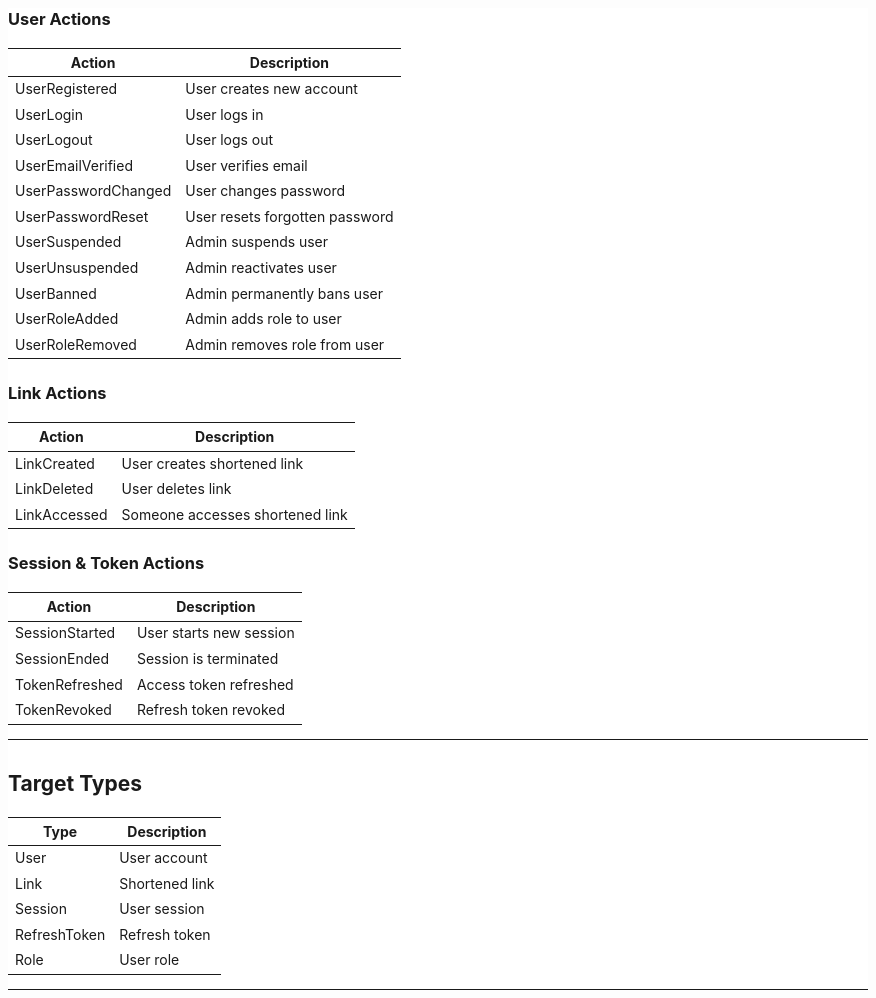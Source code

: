 ### User Actions

| Action | Description |
|--------|-------------|
| UserRegistered | User creates new account |
| UserLogin | User logs in |
| UserLogout | User logs out |
| UserEmailVerified | User verifies email |
| UserPasswordChanged | User changes password |
| UserPasswordReset | User resets forgotten password |
| UserSuspended | Admin suspends user |
| UserUnsuspended | Admin reactivates user |
| UserBanned | Admin permanently bans user |
| UserRoleAdded | Admin adds role to user |
| UserRoleRemoved | Admin removes role from user |

### Link Actions

| Action | Description |
|--------|-------------|
| LinkCreated | User creates shortened link |
| LinkDeleted | User deletes link |
| LinkAccessed | Someone accesses shortened link |

### Session & Token Actions

| Action | Description |
|--------|-------------|
| SessionStarted | User starts new session |
| SessionEnded | Session is terminated |
| TokenRefreshed | Access token refreshed |
| TokenRevoked | Refresh token revoked |

---

## Target Types

| Type | Description |
|------|-------------|
| User | User account |
| Link | Shortened link |
| Session | User session |
| RefreshToken | Refresh token |
| Role | User role |

---